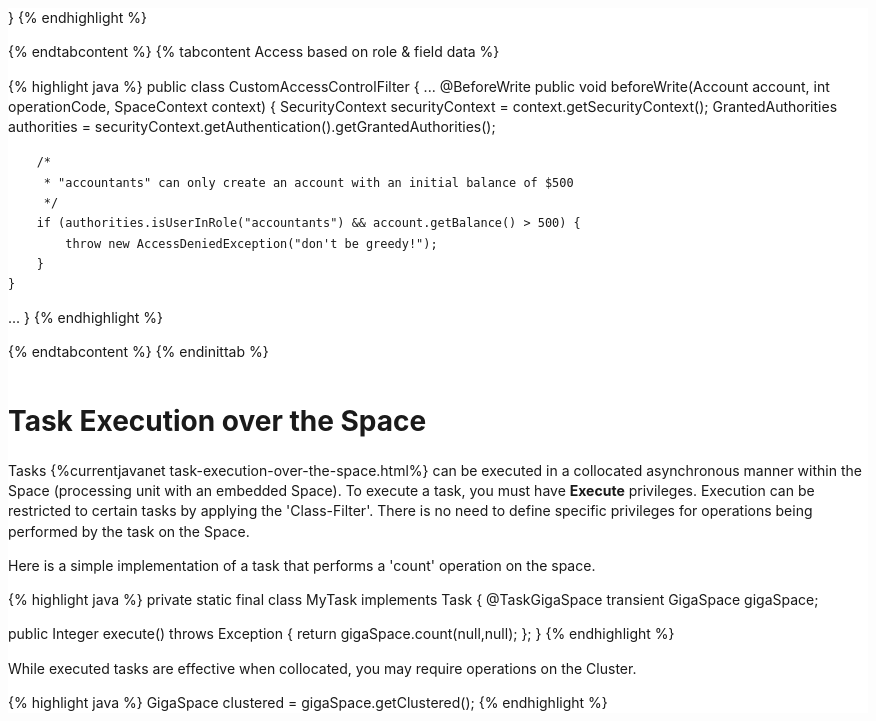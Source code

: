 }
{% endhighlight %}

{% endtabcontent %}
{% tabcontent  Access based on role & field data %}

{% highlight java %}
public class CustomAccessControlFilter {
    ...
    @BeforeWrite
    public void beforeWrite(Account account, int operationCode, SpaceContext context) {
        SecurityContext securityContext = context.getSecurityContext();
        GrantedAuthorities authorities = securityContext.getAuthentication().getGrantedAuthorities();

        /*
         * "accountants" can only create an account with an initial balance of $500
         */
        if (authorities.isUserInRole("accountants") && account.getBalance() > 500) {
            throw new AccessDeniedException("don't be greedy!");
        }
    }
...
}
{% endhighlight %}

{% endtabcontent %}
{% endinittab %}

# Task Execution over the Space



Tasks {%currentjavanet task-execution-over-the-space.html%} can be executed in a collocated asynchronous manner within the Space (processing unit with an embedded Space). To execute a task, you must have **Execute** privileges. Execution can be restricted to certain tasks by applying the 'Class-Filter'. There is no need to define specific privileges for operations being performed by the task on the Space.

Here is a simple implementation of a task that performs a 'count' operation on the space.

{% highlight java %}
private static final class MyTask implements Task<Integer> {
   @TaskGigaSpace
   transient GigaSpace gigaSpace;

   public Integer execute() throws Exception {
      return gigaSpace.count(null,null);
   };
}
{% endhighlight %}

While executed tasks are effective when collocated, you may require operations on the Cluster.

{% highlight java %}
GigaSpace clustered = gigaSpace.getClustered();
{% endhighlight %}
